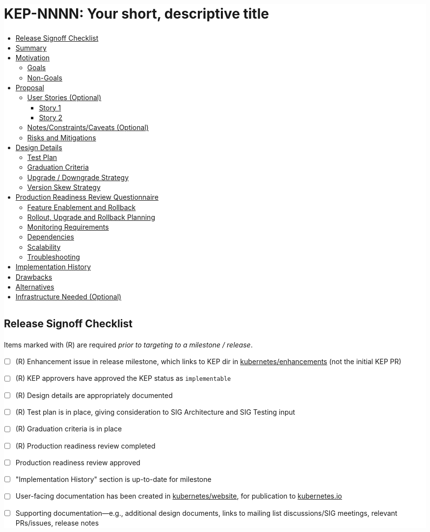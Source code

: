 
# KEP-NNNN: Your short, descriptive title






- [Release Signoff Checklist](#release-signoff-checklist)
- [Summary](#summary)
- [Motivation](#motivation)
  - [Goals](#goals)
  - [Non-Goals](#non-goals)
- [Proposal](#proposal)
  - [User Stories (Optional)](#user-stories-optional)
    - [Story 1](#story-1)
    - [Story 2](#story-2)
  - [Notes/Constraints/Caveats (Optional)](#notesconstraintscaveats-optional)
  - [Risks and Mitigations](#risks-and-mitigations)
- [Design Details](#design-details)
  - [Test Plan](#test-plan)
  - [Graduation Criteria](#graduation-criteria)
  - [Upgrade / Downgrade Strategy](#upgrade--downgrade-strategy)
  - [Version Skew Strategy](#version-skew-strategy)
- [Production Readiness Review Questionnaire](#production-readiness-review-questionnaire)
  - [Feature Enablement and Rollback](#feature-enablement-and-rollback)
  - [Rollout, Upgrade and Rollback Planning](#rollout-upgrade-and-rollback-planning)
  - [Monitoring Requirements](#monitoring-requirements)
  - [Dependencies](#dependencies)
  - [Scalability](#scalability)
  - [Troubleshooting](#troubleshooting)
- [Implementation History](#implementation-history)
- [Drawbacks](#drawbacks)
- [Alternatives](#alternatives)
- [Infrastructure Needed (Optional)](#infrastructure-needed-optional)


## Release Signoff Checklist



Items marked with (R) are required *prior to targeting to a milestone / release*.

- [ ] (R) Enhancement issue in release milestone, which links to KEP dir in [kubernetes/enhancements] (not the initial KEP PR)
- [ ] (R) KEP approvers have approved the KEP status as `implementable`
- [ ] (R) Design details are appropriately documented
- [ ] (R) Test plan is in place, giving consideration to SIG Architecture and SIG Testing input
- [ ] (R) Graduation criteria is in place
- [ ] (R) Production readiness review completed
- [ ] Production readiness review approved
- [ ] "Implementation History" section is up-to-date for milestone
- [ ] User-facing documentation has been created in [kubernetes/website], for publication to [kubernetes.io]
- [ ] Supporting documentation—e.g., additional design documents, links to mailing list discussions/SIG meetings, relevant PRs/issues, release notes


[kubernetes.io]: https://kubernetes.io/
[kubernetes/enhancements]: https://git.k8s.io/enhancements
[kubernetes/kubernetes]: https://git.k8s.io/kubernetes
[kubernetes/website]: https://git.k8s.io/website
[supported limits]: https://git.k8s.io/community//sig-scalability/configs-and-limits/thresholds.md
[existing SLIs/SLOs]: https://git.k8s.io/community/sig-scalability/slos/slos.md#kubernetes-slisslos